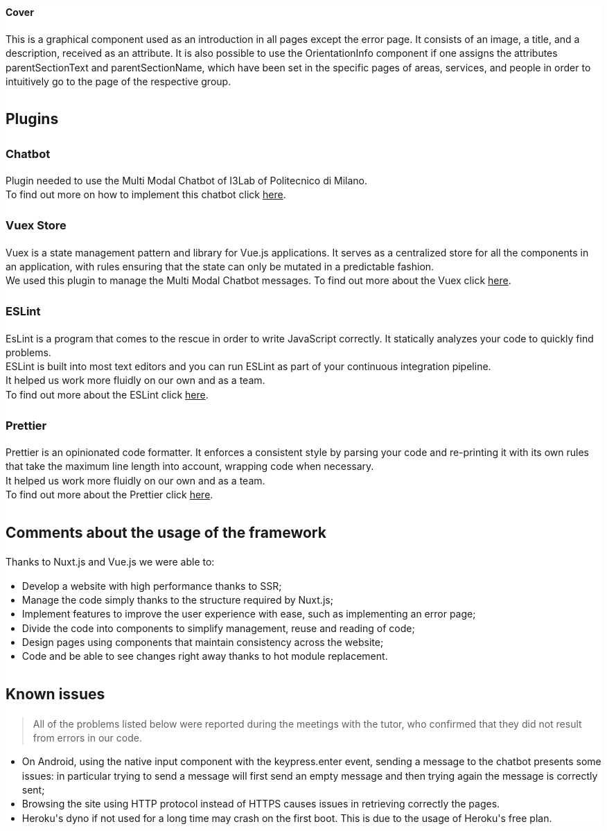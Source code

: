 #### Cover
This is a graphical component used as an introduction in all pages except the error page. It consists of an image, a title, and a description, received as an attribute. It is also possible to use the OrientationInfo component if one assigns the attributes parentSectionText and parentSectionName, which have been set in the specific pages of areas, services, and people in order to intuitively go to the page of the respective group.

## Plugins

### Chatbot
Plugin needed to use the Multi Modal Chatbot of I3Lab of Politecnico di Milano.  
To find out more on how to implement this chatbot click [here](https://gitlab.com/i3lab/mmcc/frontend/mmcc-vue/-/blob/master/docs/hypermedia-step-by-step.md).

### Vuex Store
Vuex is a state management pattern and library for Vue.js applications. It serves as a centralized store for all the components in an application, with rules ensuring that the state can only be mutated in a predictable fashion.  
We used this plugin to manage the Multi Modal Chatbot messages.
To find out more about the Vuex click [here](https://vuex.vuejs.org/#what-is-a-state-management-pattern).

### ESLint
EsLint is a program that comes to the rescue in order to write JavaScript correctly. It statically analyzes your code to quickly find problems.  
ESLint is built into most text editors and you can run ESLint as part of your continuous integration pipeline.  
It helped us work more fluidly on our own and as a team.  
To find out more about the ESLint click [here](https://eslint.org).

### Prettier
Prettier is an opinionated code formatter. It enforces a consistent style by parsing your code and re-printing it with its own rules that take the maximum line length into account, wrapping code when necessary.  
It helped us work more fluidly on our own and as a team.  
To find out more about the Prettier click [here](https://prettier.io).

<a name="commments"></a>
## Comments about the usage of the framework
Thanks to Nuxt.js and Vue.js we were able to:

- Develop a website with high performance thanks to SSR;
- Manage the code simply thanks to the structure required by Nuxt.js;
- Implement features to improve the user experience with ease, such as implementing an error page;
- Divide the code into components to simplify management, reuse and reading of code;
- Design pages using components that maintain consistency across the website;
- Code and be able to see changes right away thanks to hot module replacement.

<a name="known"></a>
## Known issues
>All of the problems listed below were reported during the meetings with the tutor, who confirmed that they did not result from errors in our code.
*  On Android, using the native input component with the keypress.enter event, sending a message to the chatbot presents some issues: in particular trying to send a message will first send an empty message and then trying again the message is correctly sent;
* Browsing the site using HTTP protocol instead of HTTPS causes issues in retrieving correctly the pages.
* Heroku's dyno if not used for a long time may crash on the first boot. This is due to the usage of Heroku's free plan.
